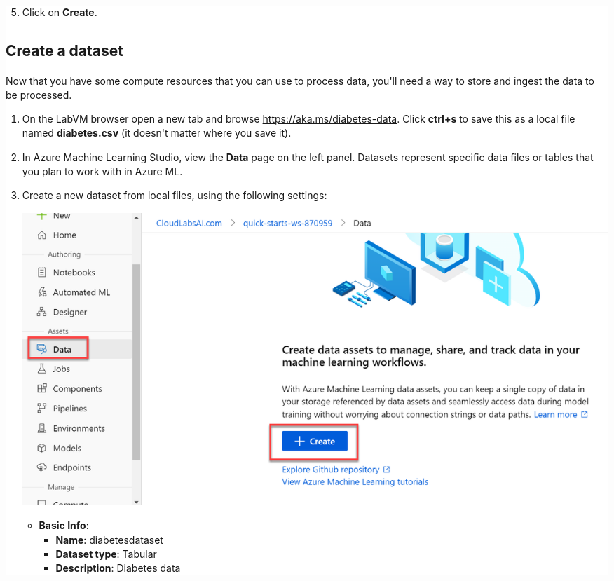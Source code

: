 5. Click on **Create**.

## Create a dataset

Now that you have some compute resources that you can use to process data, you'll need a way to store and ingest the data to be processed.

1. On the LabVM browser open a new tab and browse https://aka.ms/diabetes-data. Click **ctrl+s** to save this as a local file named **diabetes.csv** (it doesn't matter where you save it).

2. In Azure Machine Learning Studio, view the **Data** page on the left panel. Datasets represent specific data files or tables that you plan to work with in Azure ML.

3. Create a new dataset from local files, using the following settings:

    ![](images/create.png)
    
    * **Basic Info**:
        * **Name**: diabetesdataset
        * **Dataset type**: Tabular
        * **Description**: Diabetes data
        